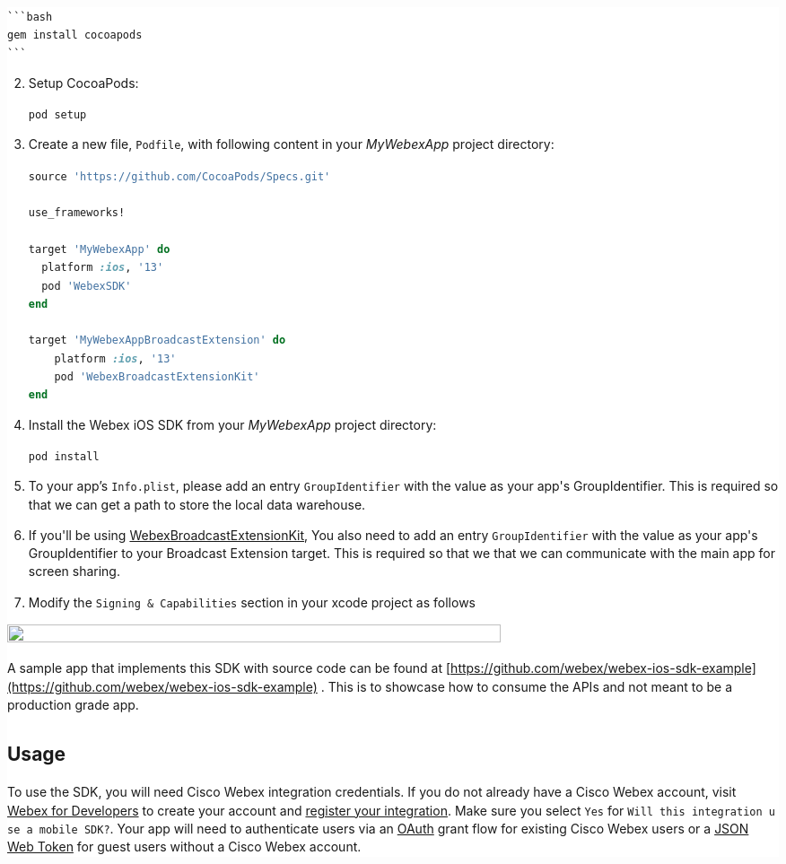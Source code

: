     ```bash
    gem install cocoapods
    ```

2. Setup CocoaPods:

    ```bash
    pod setup
    ```

3. Create a new file, `Podfile`, with following content in your _MyWebexApp_ project directory:

    ```ruby
    source 'https://github.com/CocoaPods/Specs.git'

    use_frameworks!

    target 'MyWebexApp' do
      platform :ios, '13'
      pod 'WebexSDK'
    end

    target 'MyWebexAppBroadcastExtension' do
        platform :ios, '13'
        pod 'WebexBroadcastExtensionKit'
    end
    ```

4. Install the Webex iOS SDK from your _MyWebexApp_ project directory:

    ```bash
    pod install
    ```

5. To your app’s `Info.plist`, please add an entry `GroupIdentifier` with the value as your app's GroupIdentifier. This is required so that we can get a path to store the local data warehouse.

6. If you'll be using [WebexBroadcastExtensionKit](https://cocoapods.org/pods/WebexBroadcastExtensionKit), You also need to add an entry `GroupIdentifier` with the value as your app's GroupIdentifier to your Broadcast Extension target. This is required so that we that we can communicate with the main app for screen sharing.

7. Modify the `Signing & Capabilities` section in your xcode project as follows 
<img src="https://github.com/webex/webex-ios-sdk-example/blob/master/images/signing_and_capabilities.png" width="80%" height="80%">

A sample app that implements this SDK with source code can be found at [https://github.com/webex/webex-ios-sdk-example](https://github.com/webex/webex-ios-sdk-example) . This is to showcase how to consume the APIs and not meant to be a production grade app.

## Usage

To use the SDK, you will need Cisco Webex integration credentials. If you do not already have a Cisco Webex account, visit [Webex for Developers](https://developer.webex.com/) to create your account and [register your integration](https://developer.webex.com/docs/integrations#registering-your-integration). Make sure you select `Yes` for `Will this integration use a mobile SDK?`. Your app will need to authenticate users via an [OAuth](https://oauth.net/) grant flow for existing Cisco Webex users or a [JSON Web Token](https://jwt.io/) for guest users without a Cisco Webex account.
